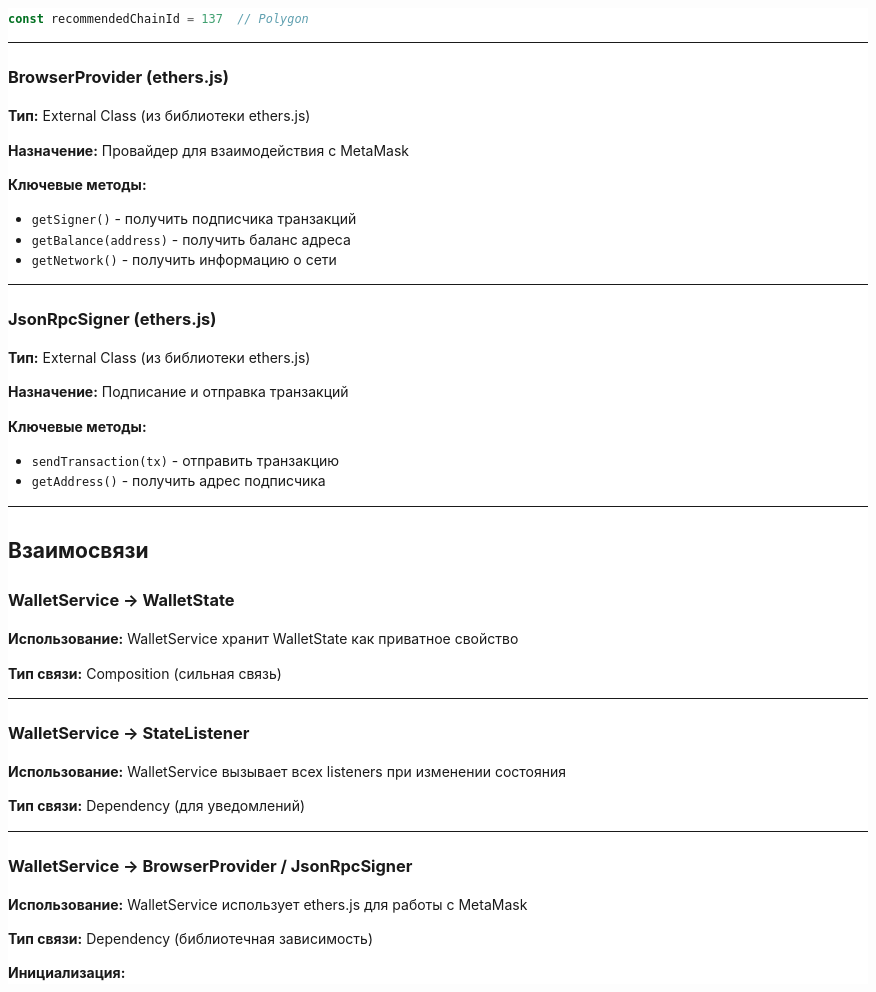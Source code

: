 ```typescript
const recommendedChainId = 137  // Polygon
```

---

### BrowserProvider (ethers.js)

**Тип:** External Class (из библиотеки ethers.js)

**Назначение:** Провайдер для взаимодействия с MetaMask

**Ключевые методы:**

- `getSigner()` - получить подписчика транзакций
- `getBalance(address)` - получить баланс адреса
- `getNetwork()` - получить информацию о сети

---

### JsonRpcSigner (ethers.js)

**Тип:** External Class (из библиотеки ethers.js)

**Назначение:** Подписание и отправка транзакций

**Ключевые методы:**

- `sendTransaction(tx)` - отправить транзакцию
- `getAddress()` - получить адрес подписчика

---

## Взаимосвязи

### WalletService → WalletState

**Использование:** WalletService хранит WalletState как приватное свойство

**Тип связи:** Composition (сильная связь)

---

### WalletService → StateListener

**Использование:** WalletService вызывает всех listeners при изменении состояния

**Тип связи:** Dependency (для уведомлений)

---

### WalletService → BrowserProvider / JsonRpcSigner

**Использование:** WalletService использует ethers.js для работы с MetaMask

**Тип связи:** Dependency (библиотечная зависимость)

**Инициализация:**
